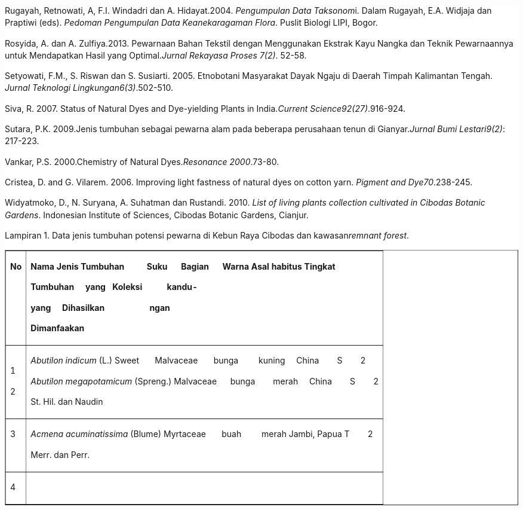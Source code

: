 <p><span class="font1">Rugayah, Retnowati, A, F.I. Windadri dan A. Hidayat.2004. </span><span class="font1" style="font-style:italic;">Pengumpulan Data Taksonom</span><span class="font1">i. Dalam Rugayah, E.A. Widjaja dan Praptiwi (eds). </span><span class="font1" style="font-style:italic;">Pedoman Pengumpulan Data Keanekaragaman Flora</span><span class="font1">. Puslit Biologi LIPI, Bogor.</span></p>
<p><span class="font1">Rosyida, A. dan A. Zulfiya.2013. Pewarnaan Bahan Tekstil dengan Menggunakan Ekstrak Kayu Nangka dan Teknik Pewarnaannya untuk Mendapatkan Hasil yang Optimal.</span><span class="font1" style="font-style:italic;">Jurnal Rekayasa Proses 7(2)</span><span class="font1">. 52-58.</span></p>
<p><span class="font1">Setyowati, F.M., S. Riswan dan S. Susiarti. 2005. Etnobotani Masyarakat Dayak Ngaju di Daerah Timpah Kalimantan Tengah. </span><span class="font1" style="font-style:italic;">Jurnal Teknologi Lingkungan6(3)</span><span class="font1">.502-510.</span></p>
<p><span class="font1">Siva, R. 2007. Status of Natural Dyes and Dye-yielding Plants in India.</span><span class="font1" style="font-style:italic;">Current Science92(27)</span><span class="font1">.916-924.</span></p>
<p><span class="font1">Sutara, P.K. 2009.Jenis tumbuhan sebagai pewarna alam pada beberapa perusahaan tenun di Gianyar.</span><span class="font1" style="font-style:italic;">Jurnal Bumi Lestari9(2)</span><span class="font1">: 217-223.</span></p>
<p><span class="font1">Vankar, P.S. 2000.Chemistry of Natural Dyes.</span><span class="font1" style="font-style:italic;">Resonance 2000</span><span class="font1">.73-80.</span></p>
<p><span class="font1">Cristea, D. and G. Vilarem. 2006. Improving light fastness of natural dyes on cotton yarn. </span><span class="font1" style="font-style:italic;">Pigment and Dye70</span><span class="font1">.238-245.</span></p>
<p><span class="font1">Widyatmoko, D., N. Suryana, A. Suhatman dan Rustandi. 2010. </span><span class="font1" style="font-style:italic;">List of living plants collection cultivated in Cibodas Botanic Gardens</span><span class="font1">. Indonesian Institute of Sciences, Cibodas Botanic Gardens, Cianjur.</span></p>
<p><span class="font1">Lampiran 1. Data jenis tumbuhan potensi pewarna di Kebun Raya Cibodas dan kawasan</span><span class="font1" style="font-style:italic;">remnant forest</span><span class="font1">.</span></p>
<table border="1">
<tr><td style="vertical-align:top;">
<p><span class="font0" style="font-weight:bold;">No</span></p></td><td style="vertical-align:top;">
<p><span class="font0" style="font-weight:bold;">Nama Jenis Tumbuhan &nbsp;&nbsp;&nbsp;&nbsp;&nbsp;&nbsp;&nbsp;&nbsp;&nbsp;Suku &nbsp;&nbsp;&nbsp;&nbsp;&nbsp;Bagian &nbsp;&nbsp;&nbsp;&nbsp;&nbsp;Warna Asal habitus Tingkat</span></p>
<p><span class="font0" style="font-weight:bold;">Tumbuhan &nbsp;&nbsp;&nbsp;&nbsp;yang &nbsp;&nbsp;Koleksi &nbsp;&nbsp;&nbsp;&nbsp;&nbsp;&nbsp;&nbsp;&nbsp;&nbsp;&nbsp;kandu-</span></p>
<p><span class="font0" style="font-weight:bold;">yang &nbsp;&nbsp;&nbsp;&nbsp;Dihasilkan &nbsp;&nbsp;&nbsp;&nbsp;&nbsp;&nbsp;&nbsp;&nbsp;&nbsp;&nbsp;&nbsp;&nbsp;&nbsp;&nbsp;&nbsp;&nbsp;&nbsp;&nbsp;&nbsp;ngan</span></p>
<p><span class="font0" style="font-weight:bold;">Dimanfaakan</span></p></td></tr>
<tr><td style="vertical-align:middle;">
<p><span class="font0">1</span></p>
<p><span class="font0">2</span></p></td><td style="vertical-align:bottom;">
<p><span class="font0" style="font-style:italic;">Abutilon indicum</span><span class="font0"> (L.) Sweet &nbsp;&nbsp;&nbsp;&nbsp;&nbsp;&nbsp;Malvaceae &nbsp;&nbsp;&nbsp;&nbsp;&nbsp;&nbsp;bunga &nbsp;&nbsp;&nbsp;&nbsp;&nbsp;&nbsp;&nbsp;&nbsp;kuning &nbsp;&nbsp;&nbsp;&nbsp;China &nbsp;&nbsp;&nbsp;&nbsp;&nbsp;&nbsp;&nbsp;S &nbsp;&nbsp;&nbsp;&nbsp;&nbsp;&nbsp;&nbsp;2</span></p>
<p><span class="font0" style="font-style:italic;">Abutilon megapotamicum</span><span class="font0"> (Spreng.) Malvaceae &nbsp;&nbsp;&nbsp;&nbsp;&nbsp;bunga &nbsp;&nbsp;&nbsp;&nbsp;&nbsp;&nbsp;&nbsp;merah &nbsp;&nbsp;&nbsp;&nbsp;China &nbsp;&nbsp;&nbsp;&nbsp;&nbsp;&nbsp;&nbsp;S &nbsp;&nbsp;&nbsp;&nbsp;&nbsp;&nbsp;&nbsp;2</span></p>
<p><span class="font0">St. Hil. dan Naudin</span></p></td></tr>
<tr><td style="vertical-align:top;">
<p><span class="font0">3</span></p></td><td style="vertical-align:bottom;">
<p><span class="font0" style="font-style:italic;">Acmena acuminatissima</span><span class="font0"> (Blume) Myrtaceae &nbsp;&nbsp;&nbsp;&nbsp;&nbsp;&nbsp;buah &nbsp;&nbsp;&nbsp;&nbsp;&nbsp;&nbsp;&nbsp;&nbsp;merah Jambi, Papua T &nbsp;&nbsp;&nbsp;&nbsp;&nbsp;&nbsp;&nbsp;2</span></p>
<p><span class="font0">Merr. dan Perr.</span></p></td></tr>
<tr><td style="vertical-align:top;">
<p><span class="font0">4</span></p></td><td style="vertical-align:bottom;">